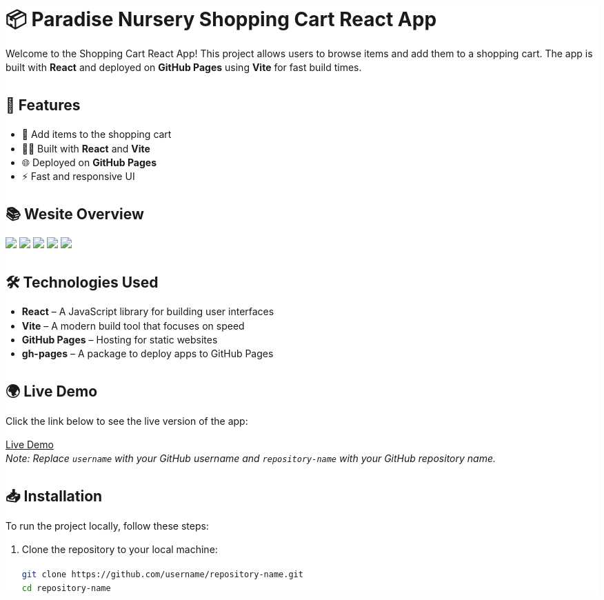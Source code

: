 
# 📦 Paradise Nursery Shopping Cart React App

Welcome to the Shopping Cart React App! This project allows users to browse items and add them to a shopping cart. The app is built with **React** and deployed on **GitHub Pages** using **Vite** for fast build times.

## 🚀 Features

- 🛒 Add items to the shopping cart
- 🧑‍💻 Built with **React** and **Vite**
- 🌐 Deployed on **GitHub Pages**
- ⚡ Fast and responsive UI

## 📚 Wesite Overview

<p float="left">
    <img src="https://github.com/Willie-Conway/paradise-nursery-shopping-cart-app/blob/1f7083972a335107bdd48e267f8701cd90fcbcdb/Screenshots/Home%20Screen.png" width="300" />
    <img src="https://github.com/Willie-Conway/paradise-nursery-shopping-cart-app/blob/1f7083972a335107bdd48e267f8701cd90fcbcdb/Screenshots/Plants.png" width="300" />
    <img src="https://github.com/Willie-Conway/paradise-nursery-shopping-cart-app/blob/1f7083972a335107bdd48e267f8701cd90fcbcdb/Screenshots/Added%20To%20Cart.png" width="300" />
    <img src="https://github.com/Willie-Conway/paradise-nursery-shopping-cart-app/blob/1f7083972a335107bdd48e267f8701cd90fcbcdb/Screenshots/Cart.png" width="300" />
    <img src="https://github.com/Willie-Conway/paradise-nursery-shopping-cart-app/blob/1f7083972a335107bdd48e267f8701cd90fcbcdb/Screenshots/Checkout.png" width="300" />
</p>

## 🛠️ Technologies Used

- **React** – A JavaScript library for building user interfaces
- **Vite** – A modern build tool that focuses on speed
- **GitHub Pages** – Hosting for static websites
- **gh-pages** – A package to deploy apps to GitHub Pages

## 🌍 Live Demo

Click the link below to see the live version of the app:

[Live Demo](https://willie-conway.github.io/paradise-nursery-shopping-cart-app/)  
*Note: Replace `username` with your GitHub username and `repository-name` with your GitHub repository name.*

## 📥 Installation

To run the project locally, follow these steps:

1. Clone the repository to your local machine:

   ```bash
   git clone https://github.com/username/repository-name.git
   cd repository-name
   ```
